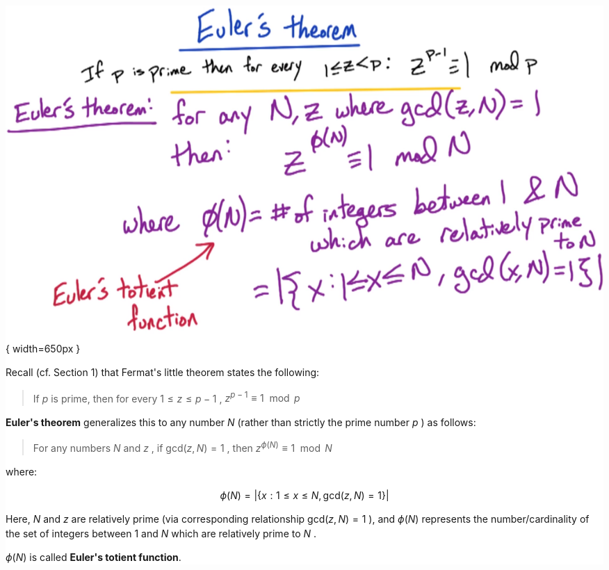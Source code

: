 ![](./assets/05-RA2-006.png){ width=650px }

Recall (cf. Section 1) that Fermat's little theorem states the following:

> If $p$ is prime, then for every $1 \le z \le p-1$ , $z^{p-1} \equiv 1 \mod p$

**Euler's theorem** generalizes this to any number $N$ (rather than strictly the prime number $p$ ) as follows:

> For any numbers $N$ and $z$ , if ${\text{gcd}}(z,N) = 1$ , then $z^{\phi(N)} \equiv 1 \mod N$

where:

$$
\phi(N) = \big| \{ x: 1 \le x \le N, {\text{gcd}}(z,N) = 1 \} \big|
$$

Here, $N$ and $z$ are relatively prime (via corresponding relationship ${\text{gcd}}(z,N) = 1$ ), and $\phi(N)$ represents the number/cardinality of the set of integers between $1$ and $N$ which are relatively prime to $N$ .

$\phi(N)$ is called **Euler's totient function**.
